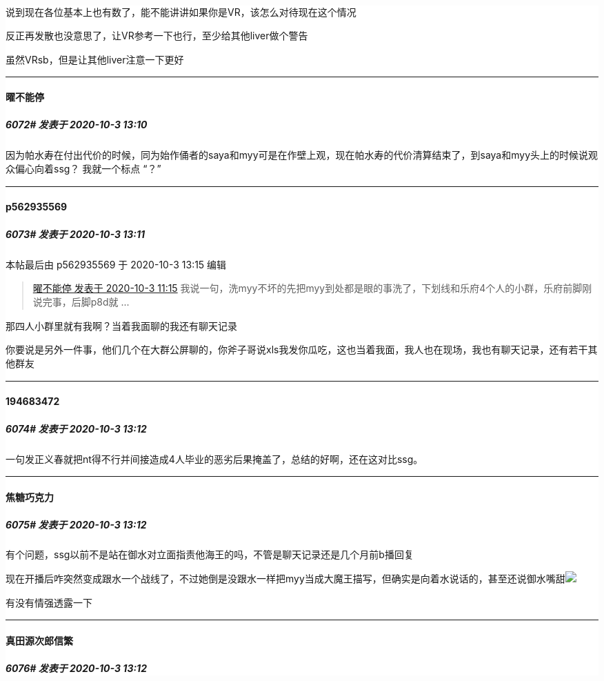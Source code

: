 
说到现在各位基本上也有数了，能不能讲讲如果你是VR，该怎么对待现在这个情况

反正再发散也没意思了，让VR参考一下也行，至少给其他liver做个警告

虽然VRsb，但是让其他liver注意一下更好


*****

####  曜不能停  
##### 6072#       发表于 2020-10-3 13:10


因为帕水寿在付出代价的时候，同为始作俑者的saya和myy可是在作壁上观，现在帕水寿的代价清算结束了，到saya和myy头上的时候说观众偏心向着ssg？
我就一个标点 “？”


*****

####  p562935569  
##### 6073#       发表于 2020-10-3 13:11


 本帖最后由 p562935569 于 2020-10-3 13:15 编辑 
<blockquote><a href="httphttps://bbs.saraba1st.com/2b/forum.php?mod=redirect&amp;goto=findpost&amp;pid=48938608&amp;ptid=1962613" target="_blank">曜不能停 发表于 2020-10-3 11:15</a>
我说一句，洗myy不坏的先把myy到处都是眼的事洗了，下划线和乐府4个人的小群，乐府前脚刚说完事，后脚p8d就 ...</blockquote>
那四人小群里就有我啊？当着我面聊的我还有聊天记录

你要说是另外一件事，他们几个在大群公屏聊的，你斧子哥说xls我发你瓜吃，这也当着我面，我人也在现场，我也有聊天记录，还有若干其他群友


*****

####  194683472  
##### 6074#       发表于 2020-10-3 13:12


一句发正义春就把nt得不行并间接造成4人毕业的恶劣后果掩盖了，总结的好啊，还在这对比ssg。


*****

####  焦糖巧克力  
##### 6075#       发表于 2020-10-3 13:12


有个问题，ssg以前不是站在御水对立面指责他海王的吗，不管是聊天记录还是几个月前b播回复

现在开播后咋突然变成跟水一个战线了，不过她倒是没跟水一样把myy当成大魔王描写，但确实是向着水说话的，甚至还说御水嘴甜<img src="https://static.saraba1st.com/image/smiley/face2017/067.png" referrerpolicy="no-referrer">


有没有情强透露一下


*****

####  真田源次郎信繁  
##### 6076#       发表于 2020-10-3 13:12
